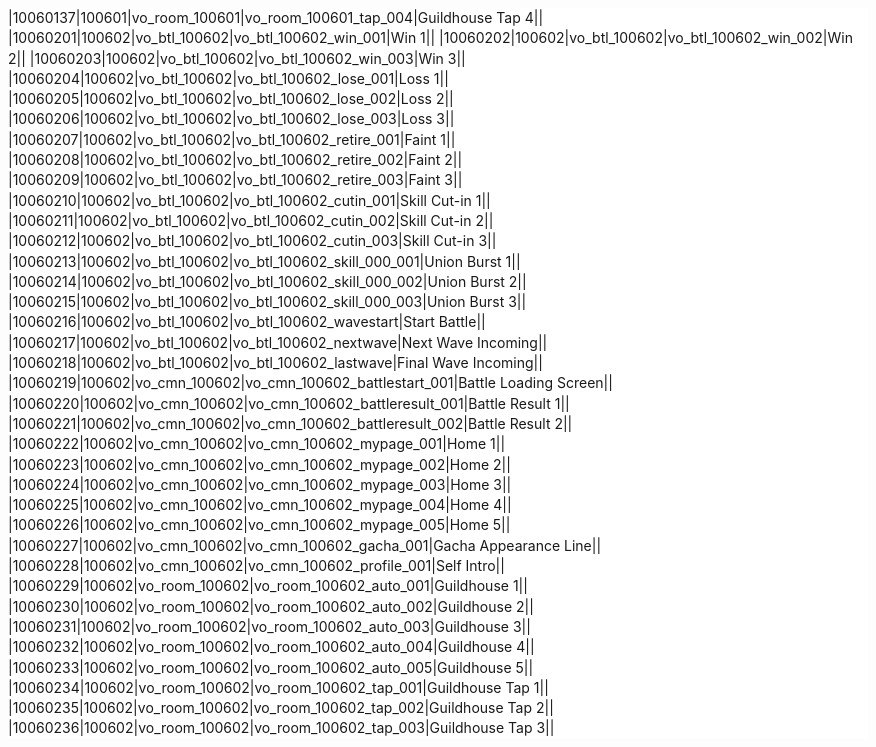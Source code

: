 |10060137|100601|vo_room_100601|vo_room_100601_tap_004|Guildhouse Tap 4||
|10060201|100602|vo_btl_100602|vo_btl_100602_win_001|Win 1||
|10060202|100602|vo_btl_100602|vo_btl_100602_win_002|Win 2||
|10060203|100602|vo_btl_100602|vo_btl_100602_win_003|Win 3||
|10060204|100602|vo_btl_100602|vo_btl_100602_lose_001|Loss 1||
|10060205|100602|vo_btl_100602|vo_btl_100602_lose_002|Loss 2||
|10060206|100602|vo_btl_100602|vo_btl_100602_lose_003|Loss 3||
|10060207|100602|vo_btl_100602|vo_btl_100602_retire_001|Faint 1||
|10060208|100602|vo_btl_100602|vo_btl_100602_retire_002|Faint 2||
|10060209|100602|vo_btl_100602|vo_btl_100602_retire_003|Faint 3||
|10060210|100602|vo_btl_100602|vo_btl_100602_cutin_001|Skill Cut-in 1||
|10060211|100602|vo_btl_100602|vo_btl_100602_cutin_002|Skill Cut-in 2||
|10060212|100602|vo_btl_100602|vo_btl_100602_cutin_003|Skill Cut-in 3||
|10060213|100602|vo_btl_100602|vo_btl_100602_skill_000_001|Union Burst 1||
|10060214|100602|vo_btl_100602|vo_btl_100602_skill_000_002|Union Burst 2||
|10060215|100602|vo_btl_100602|vo_btl_100602_skill_000_003|Union Burst 3||
|10060216|100602|vo_btl_100602|vo_btl_100602_wavestart|Start Battle||
|10060217|100602|vo_btl_100602|vo_btl_100602_nextwave|Next Wave Incoming||
|10060218|100602|vo_btl_100602|vo_btl_100602_lastwave|Final Wave Incoming||
|10060219|100602|vo_cmn_100602|vo_cmn_100602_battlestart_001|Battle Loading Screen||
|10060220|100602|vo_cmn_100602|vo_cmn_100602_battleresult_001|Battle Result 1||
|10060221|100602|vo_cmn_100602|vo_cmn_100602_battleresult_002|Battle Result 2||
|10060222|100602|vo_cmn_100602|vo_cmn_100602_mypage_001|Home 1||
|10060223|100602|vo_cmn_100602|vo_cmn_100602_mypage_002|Home 2||
|10060224|100602|vo_cmn_100602|vo_cmn_100602_mypage_003|Home 3||
|10060225|100602|vo_cmn_100602|vo_cmn_100602_mypage_004|Home 4||
|10060226|100602|vo_cmn_100602|vo_cmn_100602_mypage_005|Home 5||
|10060227|100602|vo_cmn_100602|vo_cmn_100602_gacha_001|Gacha Appearance Line||
|10060228|100602|vo_cmn_100602|vo_cmn_100602_profile_001|Self Intro||
|10060229|100602|vo_room_100602|vo_room_100602_auto_001|Guildhouse 1||
|10060230|100602|vo_room_100602|vo_room_100602_auto_002|Guildhouse 2||
|10060231|100602|vo_room_100602|vo_room_100602_auto_003|Guildhouse 3||
|10060232|100602|vo_room_100602|vo_room_100602_auto_004|Guildhouse 4||
|10060233|100602|vo_room_100602|vo_room_100602_auto_005|Guildhouse 5||
|10060234|100602|vo_room_100602|vo_room_100602_tap_001|Guildhouse Tap 1||
|10060235|100602|vo_room_100602|vo_room_100602_tap_002|Guildhouse Tap 2||
|10060236|100602|vo_room_100602|vo_room_100602_tap_003|Guildhouse Tap 3||